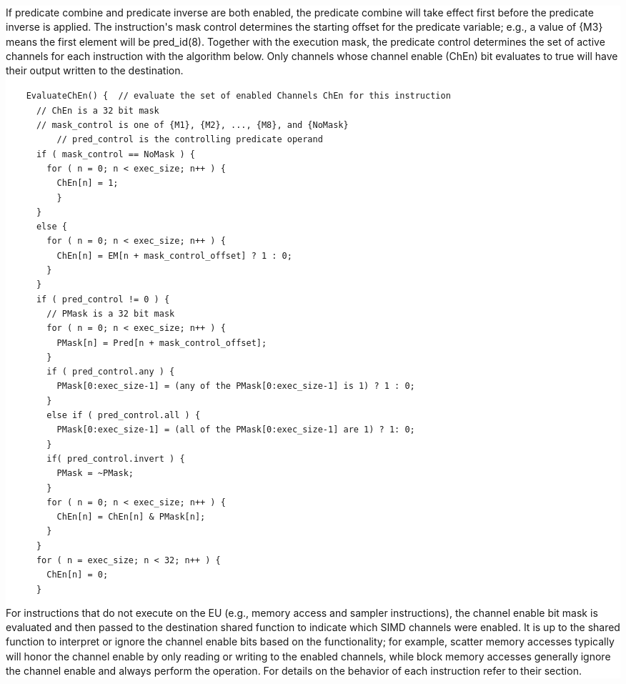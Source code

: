 If predicate combine and predicate inverse are both enabled, the
predicate combine will take effect first before the predicate inverse is
applied. The instruction's mask control determines the starting offset
for the predicate variable; e.g., a value of {M3} means the first
element will be pred_id(8). Together with the execution mask, the
predicate control determines the set of active channels for each
instruction with the algorithm below. Only channels whose channel enable
(ChEn) bit evaluates to true will have their output written to the
destination.

```
    EvaluateChEn() {  // evaluate the set of enabled Channels ChEn for this instruction
      // ChEn is a 32 bit mask
      // mask_control is one of {M1}, {M2}, ..., {M8}, and {NoMask}
          // pred_control is the controlling predicate operand
      if ( mask_control == NoMask ) {
        for ( n = 0; n < exec_size; n++ ) {
          ChEn[n] = 1;
          }
      }
      else {
        for ( n = 0; n < exec_size; n++ ) {
          ChEn[n] = EM[n + mask_control_offset] ? 1 : 0;
        }
      }
      if ( pred_control != 0 ) {
        // PMask is a 32 bit mask
        for ( n = 0; n < exec_size; n++ ) {
          PMask[n] = Pred[n + mask_control_offset];
        }
        if ( pred_control.any ) {
          PMask[0:exec_size-1] = (any of the PMask[0:exec_size-1] is 1) ? 1 : 0;
        }
        else if ( pred_control.all ) {
          PMask[0:exec_size-1] = (all of the PMask[0:exec_size-1] are 1) ? 1: 0;
        }
        if( pred_control.invert ) {
          PMask = ~PMask;
        }
        for ( n = 0; n < exec_size; n++ ) {
          ChEn[n] = ChEn[n] & PMask[n];
        }
      }
      for ( n = exec_size; n < 32; n++ ) {
        ChEn[n] = 0;
      }
```

For instructions that do not execute on the EU (e.g., memory access and
sampler instructions), the channel enable bit mask is evaluated and then
passed to the destination shared function to indicate which SIMD
channels were enabled. It is up to the shared function to interpret or
ignore the channel enable bits based on the functionality; for example,
scatter memory accesses typically will honor the channel enable by only
reading or writing to the enabled channels, while block memory accesses
generally ignore the channel enable and always perform the operation.
For details on the behavior of each instruction refer to their section.
